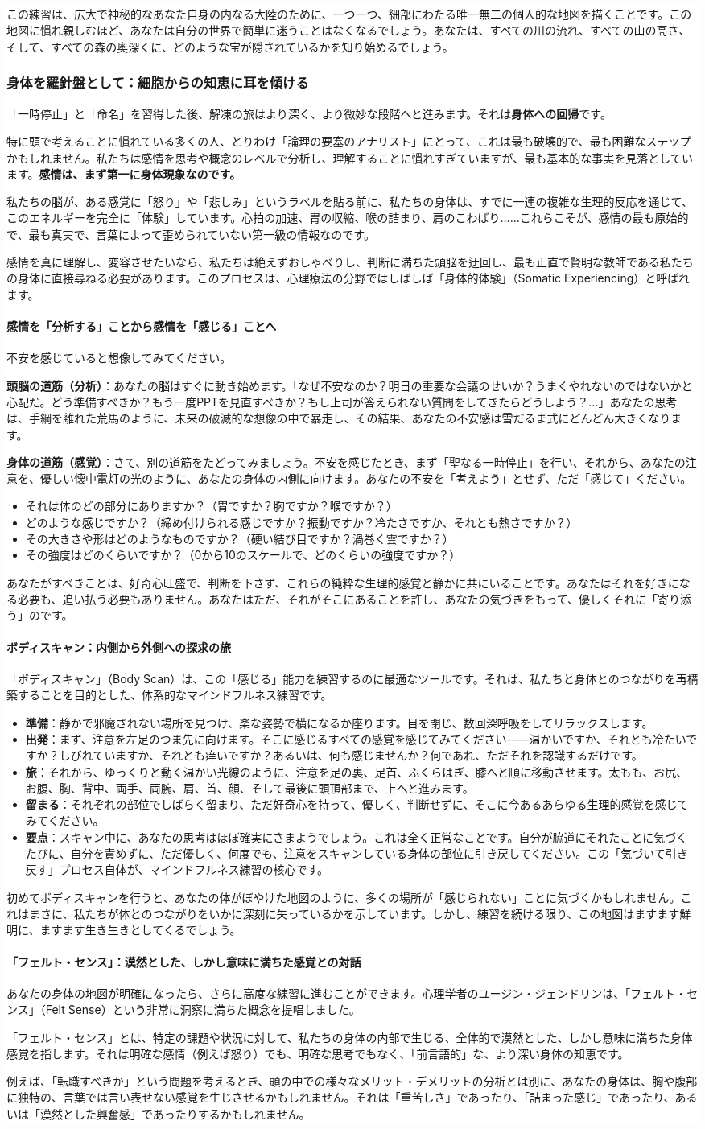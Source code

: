 この練習は、広大で神秘的なあなた自身の内なる大陸のために、一つ一つ、細部にわたる唯一無二の個人的な地図を描くことです。この地図に慣れ親しむほど、あなたは自分の世界で簡単に迷うことはなくなるでしょう。あなたは、すべての川の流れ、すべての山の高さ、そして、すべての森の奥深くに、どのような宝が隠されているかを知り始めるでしょう。

### 身体を羅針盤として：細胞からの知恵に耳を傾ける

「一時停止」と「命名」を習得した後、解凍の旅はより深く、より微妙な段階へと進みます。それは**身体への回帰**です。

特に頭で考えることに慣れている多くの人、とりわけ「論理の要塞のアナリスト」にとって、これは最も破壊的で、最も困難なステップかもしれません。私たちは感情を思考や概念のレベルで分析し、理解することに慣れすぎていますが、最も基本的な事実を見落としています。**感情は、まず第一に身体現象なのです。**

私たちの脳が、ある感覚に「怒り」や「悲しみ」というラベルを貼る前に、私たちの身体は、すでに一連の複雑な生理的反応を通じて、このエネルギーを完全に「体験」しています。心拍の加速、胃の収縮、喉の詰まり、肩のこわばり……これらこそが、感情の最も原始的で、最も真実で、言葉によって歪められていない第一級の情報なのです。

感情を真に理解し、変容させたいなら、私たちは絶えずおしゃべりし、判断に満ちた頭脳を迂回し、最も正直で賢明な教師である私たちの身体に直接尋ねる必要があります。このプロセスは、心理療法の分野ではしばしば「身体的体験」（Somatic Experiencing）と呼ばれます。

#### 感情を「分析する」ことから感情を「感じる」ことへ

不安を感じていると想像してみてください。

**頭脳の道筋（分析）**：あなたの脳はすぐに動き始めます。「なぜ不安なのか？明日の重要な会議のせいか？うまくやれないのではないかと心配だ。どう準備すべきか？もう一度PPTを見直すべきか？もし上司が答えられない質問をしてきたらどうしよう？…」あなたの思考は、手綱を離れた荒馬のように、未来の破滅的な想像の中で暴走し、その結果、あなたの不安感は雪だるま式にどんどん大きくなります。

**身体の道筋（感覚）**：さて、別の道筋をたどってみましょう。不安を感じたとき、まず「聖なる一時停止」を行い、それから、あなたの注意を、優しい懐中電灯の光のように、あなたの身体の内側に向けます。あなたの不安を「考えよう」とせず、ただ「感じて」ください。

*   それは体のどの部分にありますか？（胃ですか？胸ですか？喉ですか？）
*   どのような感じですか？（締め付けられる感じですか？振動ですか？冷たさですか、それとも熱さですか？）
*   その大きさや形はどのようなものですか？（硬い結び目ですか？渦巻く雲ですか？）
*   その強度はどのくらいですか？（0から10のスケールで、どのくらいの強度ですか？）

あなたがすべきことは、好奇心旺盛で、判断を下さず、これらの純粋な生理的感覚と静かに共にいることです。あなたはそれを好きになる必要も、追い払う必要もありません。あなたはただ、それがそこにあることを許し、あなたの気づきをもって、優しくそれに「寄り添う」のです。

#### ボディスキャン：内側から外側への探求の旅

「ボディスキャン」（Body Scan）は、この「感じる」能力を練習するのに最適なツールです。それは、私たちと身体とのつながりを再構築することを目的とした、体系的なマインドフルネス練習です。

*   **準備**：静かで邪魔されない場所を見つけ、楽な姿勢で横になるか座ります。目を閉じ、数回深呼吸をしてリラックスします。
*   **出発**：まず、注意を左足のつま先に向けます。そこに感じるすべての感覚を感じてみてください——温かいですか、それとも冷たいですか？しびれていますか、それとも痒いですか？あるいは、何も感じませんか？何であれ、ただそれを認識するだけです。
*   **旅**：それから、ゆっくりと動く温かい光線のように、注意を足の裏、足首、ふくらはぎ、膝へと順に移動させます。太もも、お尻、お腹、胸、背中、両手、両腕、肩、首、顔、そして最後に頭頂部まで、上へと進みます。
*   **留まる**：それぞれの部位でしばらく留まり、ただ好奇心を持って、優しく、判断せずに、そこに今あるあらゆる生理的感覚を感じてみてください。
*   **要点**：スキャン中に、あなたの思考はほぼ確実にさまようでしょう。これは全く正常なことです。自分が脇道にそれたことに気づくたびに、自分を責めずに、ただ優しく、何度でも、注意をスキャンしている身体の部位に引き戻してください。この「気づいて引き戻す」プロセス自体が、マインドフルネス練習の核心です。

初めてボディスキャンを行うと、あなたの体がぼやけた地図のように、多くの場所が「感じられない」ことに気づくかもしれません。これはまさに、私たちが体とのつながりをいかに深刻に失っているかを示しています。しかし、練習を続ける限り、この地図はますます鮮明に、ますます生き生きとしてくるでしょう。

#### 「フェルト・センス」：漠然とした、しかし意味に満ちた感覚との対話

あなたの身体の地図が明確になったら、さらに高度な練習に進むことができます。心理学者のユージン・ジェンドリンは、「フェルト・センス」（Felt Sense）という非常に洞察に満ちた概念を提唱しました。

「フェルト・センス」とは、特定の課題や状況に対して、私たちの身体の内部で生じる、全体的で漠然とした、しかし意味に満ちた身体感覚を指します。それは明確な感情（例えば怒り）でも、明確な思考でもなく、「前言語的」な、より深い身体の知恵です。

例えば、「転職すべきか」という問題を考えるとき、頭の中での様々なメリット・デメリットの分析とは別に、あなたの身体は、胸や腹部に独特の、言葉では言い表せない感覚を生じさせるかもしれません。それは「重苦しさ」であったり、「詰まった感じ」であったり、あるいは「漠然とした興奮感」であったりするかもしれません。
